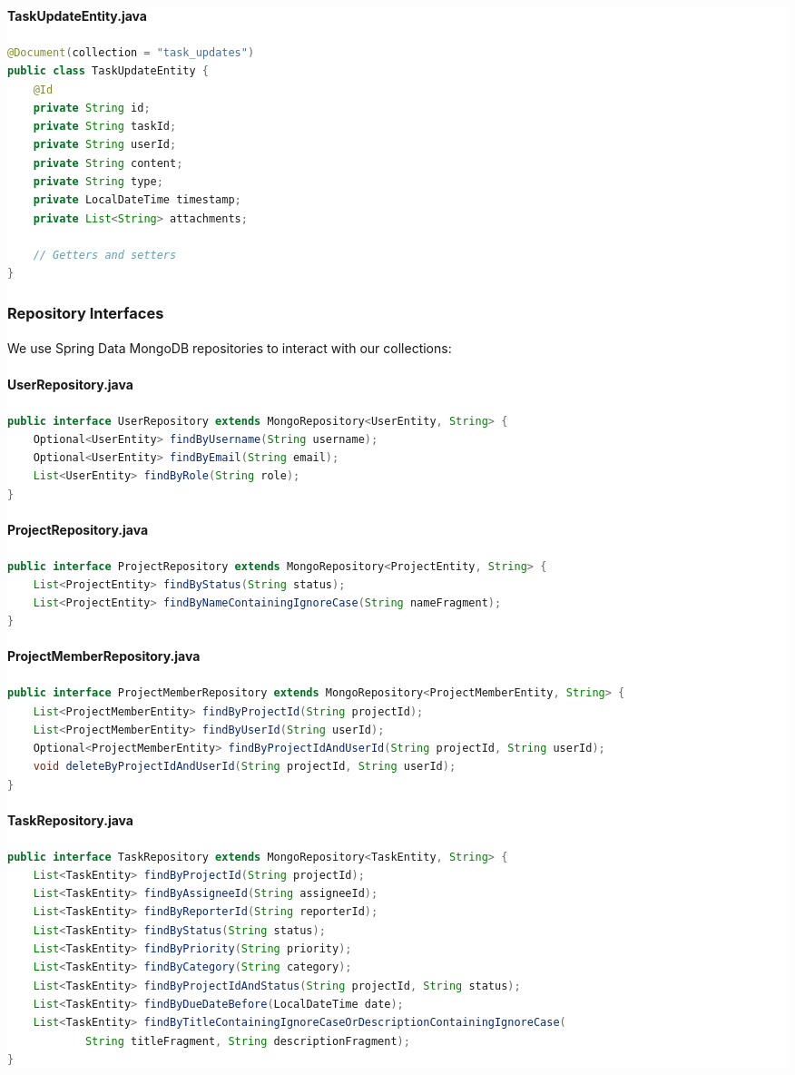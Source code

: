 #### TaskUpdateEntity.java
```java
@Document(collection = "task_updates")
public class TaskUpdateEntity {
    @Id
    private String id;
    private String taskId;
    private String userId;
    private String content;
    private String type;
    private LocalDateTime timestamp;
    private List<String> attachments;
    
    // Getters and setters
}
```

### Repository Interfaces

We use Spring Data MongoDB repositories to interact with our collections:

#### UserRepository.java
```java
public interface UserRepository extends MongoRepository<UserEntity, String> {
    Optional<UserEntity> findByUsername(String username);
    Optional<UserEntity> findByEmail(String email);
    List<UserEntity> findByRole(String role);
}
```

#### ProjectRepository.java
```java
public interface ProjectRepository extends MongoRepository<ProjectEntity, String> {
    List<ProjectEntity> findByStatus(String status);
    List<ProjectEntity> findByNameContainingIgnoreCase(String nameFragment);
}
```

#### ProjectMemberRepository.java
```java
public interface ProjectMemberRepository extends MongoRepository<ProjectMemberEntity, String> {
    List<ProjectMemberEntity> findByProjectId(String projectId);
    List<ProjectMemberEntity> findByUserId(String userId);
    Optional<ProjectMemberEntity> findByProjectIdAndUserId(String projectId, String userId);
    void deleteByProjectIdAndUserId(String projectId, String userId);
}
```

#### TaskRepository.java
```java
public interface TaskRepository extends MongoRepository<TaskEntity, String> {
    List<TaskEntity> findByProjectId(String projectId);
    List<TaskEntity> findByAssigneeId(String assigneeId);
    List<TaskEntity> findByReporterId(String reporterId);
    List<TaskEntity> findByStatus(String status);
    List<TaskEntity> findByPriority(String priority);
    List<TaskEntity> findByCategory(String category);
    List<TaskEntity> findByProjectIdAndStatus(String projectId, String status);
    List<TaskEntity> findByDueDateBefore(LocalDateTime date);
    List<TaskEntity> findByTitleContainingIgnoreCaseOrDescriptionContainingIgnoreCase(
            String titleFragment, String descriptionFragment);
}
```
